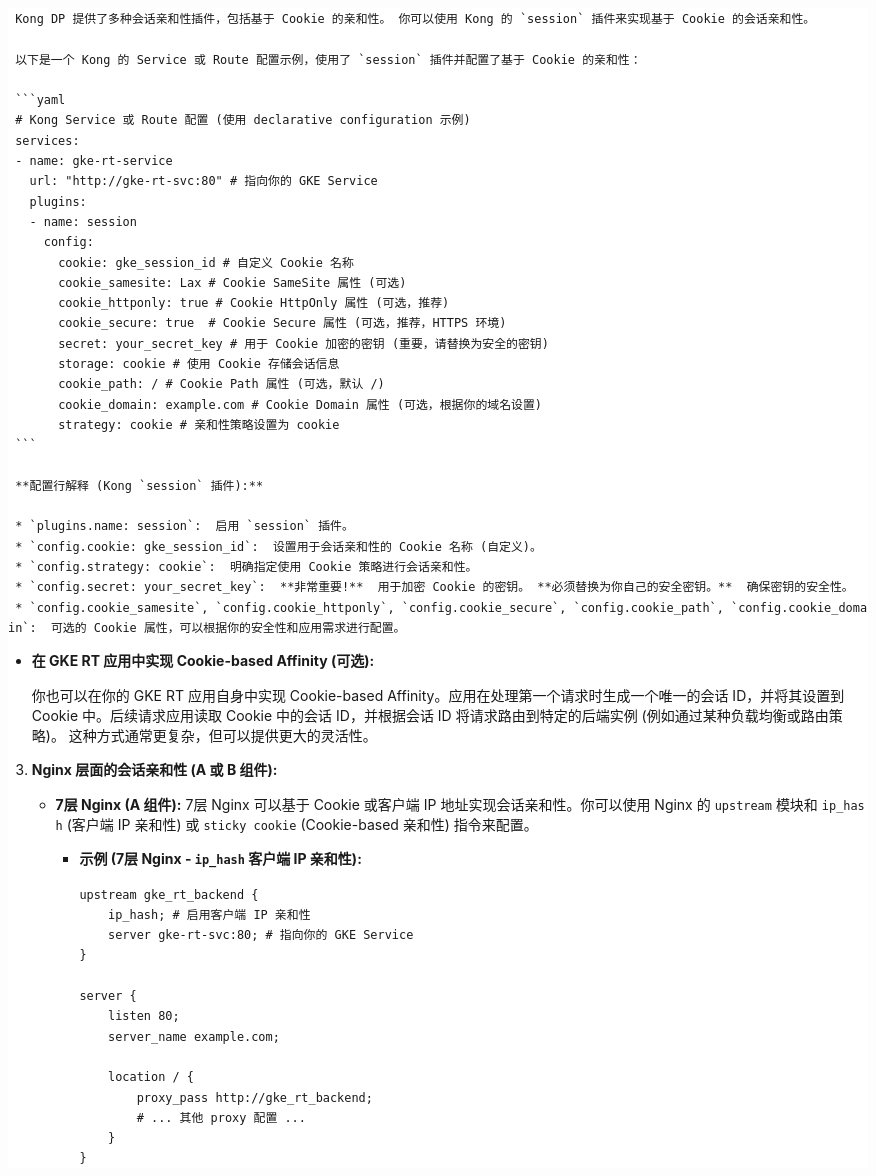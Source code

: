      Kong DP 提供了多种会话亲和性插件，包括基于 Cookie 的亲和性。 你可以使用 Kong 的 `session` 插件来实现基于 Cookie 的会话亲和性。

     以下是一个 Kong 的 Service 或 Route 配置示例，使用了 `session` 插件并配置了基于 Cookie 的亲和性：

     ```yaml
     # Kong Service 或 Route 配置 (使用 declarative configuration 示例)
     services:
     - name: gke-rt-service
       url: "http://gke-rt-svc:80" # 指向你的 GKE Service
       plugins:
       - name: session
         config:
           cookie: gke_session_id # 自定义 Cookie 名称
           cookie_samesite: Lax # Cookie SameSite 属性 (可选)
           cookie_httponly: true # Cookie HttpOnly 属性 (可选，推荐)
           cookie_secure: true  # Cookie Secure 属性 (可选，推荐，HTTPS 环境)
           secret: your_secret_key # 用于 Cookie 加密的密钥 (重要，请替换为安全的密钥)
           storage: cookie # 使用 Cookie 存储会话信息
           cookie_path: / # Cookie Path 属性 (可选，默认 /)
           cookie_domain: example.com # Cookie Domain 属性 (可选，根据你的域名设置)
           strategy: cookie # 亲和性策略设置为 cookie
     ```

     **配置行解释 (Kong `session` 插件):**

     * `plugins.name: session`:  启用 `session` 插件。
     * `config.cookie: gke_session_id`:  设置用于会话亲和性的 Cookie 名称 (自定义)。
     * `config.strategy: cookie`:  明确指定使用 Cookie 策略进行会话亲和性。
     * `config.secret: your_secret_key`:  **非常重要!**  用于加密 Cookie 的密钥。 **必须替换为你自己的安全密钥。**  确保密钥的安全性。
     * `config.cookie_samesite`, `config.cookie_httponly`, `config.cookie_secure`, `config.cookie_path`, `config.cookie_domain`:  可选的 Cookie 属性，可以根据你的安全性和应用需求进行配置。

   * **在 GKE RT 应用中实现 Cookie-based Affinity (可选):**

     你也可以在你的 GKE RT 应用自身中实现 Cookie-based Affinity。应用在处理第一个请求时生成一个唯一的会话 ID，并将其设置到 Cookie 中。后续请求应用读取 Cookie 中的会话 ID，并根据会话 ID 将请求路由到特定的后端实例 (例如通过某种负载均衡或路由策略)。  这种方式通常更复杂，但可以提供更大的灵活性。

3. **Nginx 层面的会话亲和性 (A 或 B 组件):**

   * **7层 Nginx (A 组件):**  7层 Nginx 可以基于 Cookie 或客户端 IP 地址实现会话亲和性。你可以使用 Nginx 的 `upstream` 模块和 `ip_hash` (客户端 IP 亲和性) 或 `sticky cookie` (Cookie-based 亲和性) 指令来配置。

     * **示例 (7层 Nginx - `ip_hash` 客户端 IP 亲和性):**

       ```nginx
       upstream gke_rt_backend {
           ip_hash; # 启用客户端 IP 亲和性
           server gke-rt-svc:80; # 指向你的 GKE Service
       }

       server {
           listen 80;
           server_name example.com;

           location / {
               proxy_pass http://gke_rt_backend;
               # ... 其他 proxy 配置 ...
           }
       }
       ```
